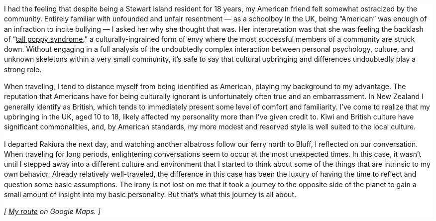 I had the feeling that despite being a Stewart Island resident for 18 years, my American friend felt somewhat ostracized by the community. Entirely familiar with unfounded and unfair resentment — as a schoolboy in the UK, being “American” was enough of an infraction to incite bullying — I asked her why she thought that was. Her interpretation was that she was feeling the backlash of “[tall poppy syndrome](http://en.wikipedia.org/wiki/Tall_poppy_syndrome),” a culturally-ingrained form of envy where the most successful members of a community are struck down. Without engaging in a full analysis of the undoubtedly complex interaction between personal psychology, culture, and unknown skeletons within a very small community, it’s safe to say that cultural upbringing and differences undoubtedly play a strong role.

When traveling, I tend to distance myself from being identified as American, playing my background to my advantage. The reputation that Americans have for being culturally ignorant is unfortunately often true and an embarrassment. In New Zealand I generally identify as British, which tends to immediately present some level of comfort and familiarity. I’ve come to realize that my upbringing in the UK, aged 10 to 18, likely affected my personality more than I’ve given credit to. Kiwi and British culture have significant commonalities, and, by American standards, my more modest and reserved style is well suited to the local culture.

I departed Rakiura the next day, and watching another albatross follow our ferry north to Bluff, I reflected on our conversation. When traveling for long periods, enlightening conversations seem to occur at the most unexpected times. In this case, it wasn’t until I stepped away into a different culture and environment that I started to think about some of the things that are intrinsic to my own behavior. Already relatively well-traveled, the difference in this case has been the luxury of having the time to reflect and question some basic assumptions. The irony is not lost on me that it took a journey to the opposite side of the planet to gain a small amount of insight into my basic personality. But that’s what this journey is all about.

_\[ [My route](http://maps.google.com/maps?f=d&saddr=Owaka%2C+Otago%2C+New+Zealand&daddr=Mair+Rd+to%3ASlope+Point+Rd+to%3AInvercargill%2C+Southland%2C+New+Zealand+to%3ABluff%2C+Southland%2C+New+Zealand&hl=en&geocode=FVg4O_0dicwcCiklcb8GGq4tqDFHauTrD9cPYA%3BFff_N_0dmTIUCg%3BFUjrN_0dubgSCg%3BFQHLO_0dE-wICik3P_LOm8TSqTFEv3Pe1rP7sg%3BFVj2OP0d8KcICiktcFMr8rnSqTESEogCGREc9A&mra=ls&via=1%2C2&sll=-46.792538%2C168.601685&sspn=1.05304%2C2.469177&ie=UTF8&ll=-46.80758%2C168.538513&spn=1.052746%2C2.469177&z=9) on Google Maps. \]_
